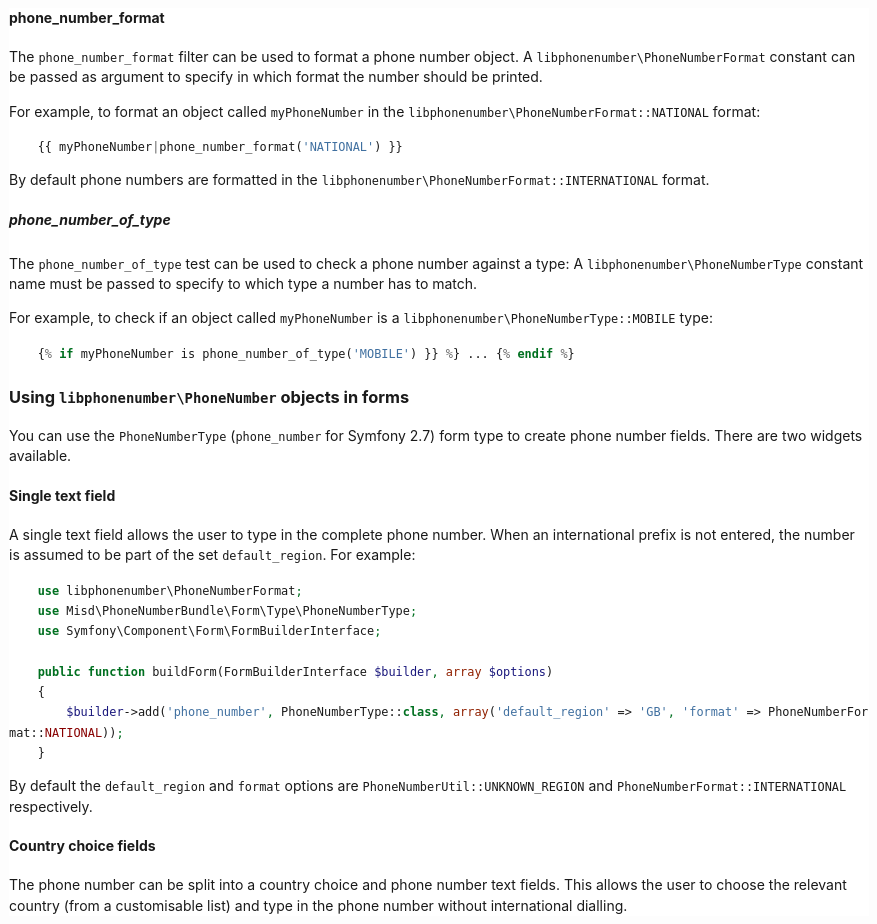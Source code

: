 #### phone_number_format

The `phone_number_format` filter can be used to format a phone number object. A `libphonenumber\PhoneNumberFormat` constant can be passed as argument to specify in which format the number should be printed.

For example, to format an object called `myPhoneNumber` in the `libphonenumber\PhoneNumberFormat::NATIONAL` format:

```php
    {{ myPhoneNumber|phone_number_format('NATIONAL') }}
```

By default phone numbers are formatted in the `libphonenumber\PhoneNumberFormat::INTERNATIONAL` format.

##### phone_number_of_type

The `phone_number_of_type` test can be used to check a phone number against a type: A `libphonenumber\PhoneNumberType` constant name must be passed to specify to which type a number has to match.

For example, to check if an object called `myPhoneNumber` is a `libphonenumber\PhoneNumberType::MOBILE` type:

```php
    {% if myPhoneNumber is phone_number_of_type('MOBILE') }} %} ... {% endif %}
```

### Using `libphonenumber\PhoneNumber` objects in forms

You can use the `PhoneNumberType` (`phone_number` for Symfony 2.7) form type to create phone number fields. There are two widgets available.

#### Single text field

A single text field allows the user to type in the complete phone number. When an international prefix is not entered, the number is assumed to be part of the set `default_region`. For example:

```php
    use libphonenumber\PhoneNumberFormat;
    use Misd\PhoneNumberBundle\Form\Type\PhoneNumberType;
    use Symfony\Component\Form\FormBuilderInterface;

    public function buildForm(FormBuilderInterface $builder, array $options)
    {
        $builder->add('phone_number', PhoneNumberType::class, array('default_region' => 'GB', 'format' => PhoneNumberFormat::NATIONAL));
    }
```

By default the `default_region` and `format` options are `PhoneNumberUtil::UNKNOWN_REGION` and `PhoneNumberFormat::INTERNATIONAL` respectively.

#### Country choice fields

The phone number can be split into a country choice and phone number text fields. This allows the user to choose the relevant country (from a customisable list) and type in the phone number without international dialling.
